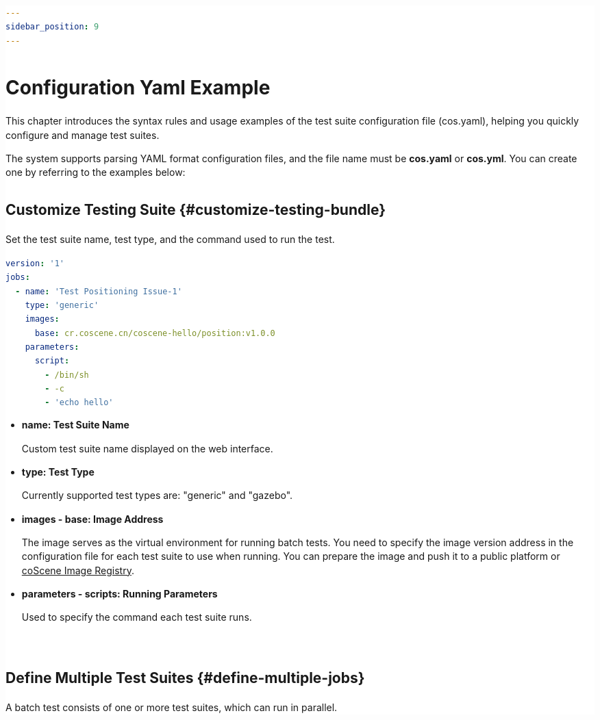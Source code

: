 ```yaml
---
sidebar_position: 9
---
```


# Configuration Yaml Example
This chapter introduces the syntax rules and usage examples of the test suite configuration file (cos.yaml), helping you quickly configure and manage test suites.

The system supports parsing YAML format configuration files, and the file name must be **cos.yaml** or **cos.yml**. You can create one by referring to the examples below:

## Customize Testing Suite {#customize-testing-bundle}

Set the test suite name, test type, and the command used to run the test.

```yaml
version: '1'
jobs:
  - name: 'Test Positioning Issue-1'
    type: 'generic'
    images:
      base: cr.coscene.cn/coscene-hello/position:v1.0.0
    parameters:
      script:
        - /bin/sh
        - -c
        - 'echo hello'
```

- **name: Test Suite Name**

  Custom test suite name displayed on the web interface.

- **type: Test Type**

  Currently supported test types are: "generic" and "gazebo".

- **images - base: Image Address**

  The image serves as the virtual environment for running batch tests. You need to specify the image version address in the configuration file for each test suite to use when running. You can prepare the image and push it to a public platform or [coScene Image Registry](../../image/1-about-docker-image.md).

- **parameters - scripts: Running Parameters**

  Used to specify the command each test suite runs.

<br />

## Define Multiple Test Suites {#define-multiple-jobs}

A batch test consists of one or more test suites, which can run in parallel.
